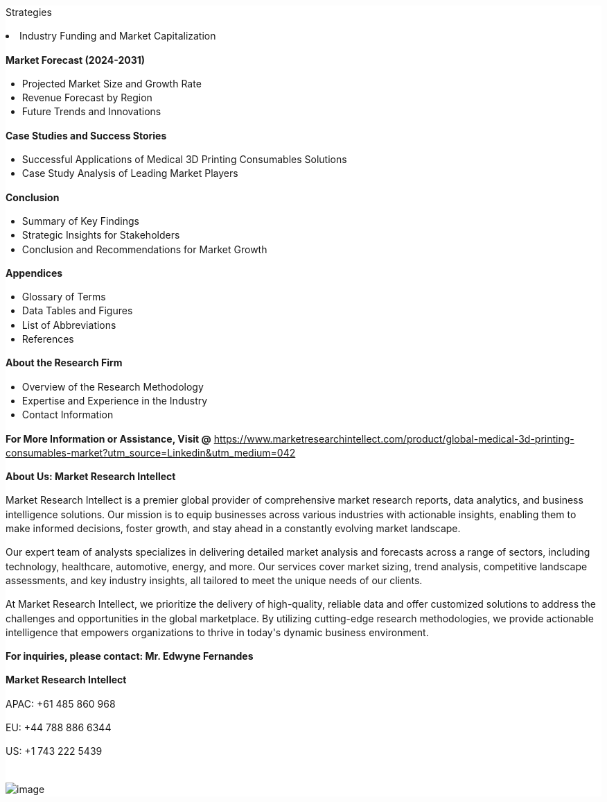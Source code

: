 Strategies</li><li>Industry Funding and Market Capitalization</li></ul><p><strong>Market Forecast (2024-2031)</strong></p><ul><li>Projected Market Size and Growth Rate</li><li>Revenue Forecast by Region</li><li>Future Trends and Innovations</li></ul><p><strong>Case Studies and Success Stories</strong></p><ul><li>Successful Applications of Medical 3D Printing Consumables Solutions</li><li>Case Study Analysis of Leading Market Players</li></ul><p><strong>Conclusion</strong></p><ul><li>Summary of Key Findings</li><li>Strategic Insights for Stakeholders</li><li>Conclusion and Recommendations for Market Growth</li></ul><p><strong>Appendices</strong></p><ul><li>Glossary of Terms</li><li>Data Tables and Figures</li><li>List of Abbreviations</li><li>References</li></ul><p><strong>About the Research Firm</strong></p><ul><li>Overview of the Research Methodology</li><li>Expertise and Experience in the Industry</li><li>Contact Information</li></ul></div><div class="article-main__content" data-test-id="publishing-text-block"><p><span class="font-[700]"><strong>For More Information or Assistance, Visit @</strong>&nbsp;<a href="https://www.marketresearchintellect.com/product/global-medical-3d-printing-consumables-market?utm_source=Linkedin&utm_medium=042">https://www.marketresearchintellect.com/product/global-medical-3d-printing-consumables-market?utm_source=Linkedin&utm_medium=042</a></span></p><p><strong>About Us: Market Research Intellect</strong></p><p>Market Research Intellect is a premier global provider of comprehensive market research reports, data analytics, and business intelligence solutions. Our mission is to equip businesses across various industries with actionable insights, enabling them to make informed decisions, foster growth, and stay ahead in a constantly evolving market landscape.</p><p>Our expert team of analysts specializes in delivering detailed market analysis and forecasts across a range of sectors, including technology, healthcare, automotive, energy, and more. Our services cover market sizing, trend analysis, competitive landscape assessments, and key industry insights, all tailored to meet the unique needs of our clients.</p><p>At Market Research Intellect, we prioritize the delivery of high-quality, reliable data and offer customized solutions to address the challenges and opportunities in the global marketplace. By utilizing cutting-edge research methodologies, we provide actionable intelligence that empowers organizations to thrive in today's dynamic business environment.</p><p><strong>For inquiries, please contact: Mr. Edwyne Fernandes</strong></p><p><strong>Market Research Intellect</strong></p><p>APAC: +61 485 860 968</p><p>EU: +44 788 886 6344</p><p>US: +1 743 222 5439</p></div><div class="article-main__content" data-test-id="publishing-text-block">&nbsp;</div>
![image](https://github.com/user-attachments/assets/dbfdd227-dcce-4107-bc89-61df57aa05fa)
